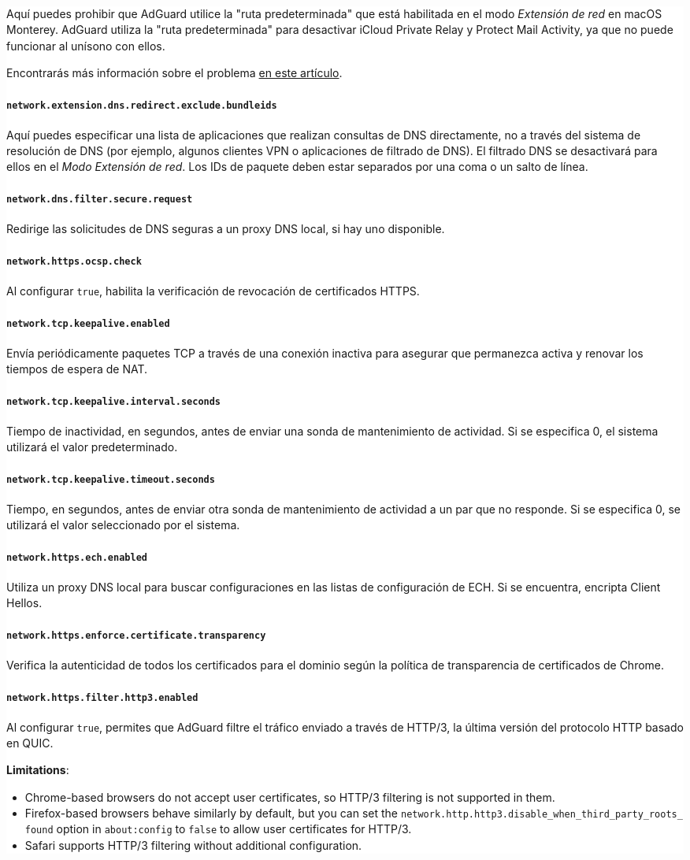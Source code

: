 Aquí puedes prohibir que AdGuard utilice la "ruta predeterminada" que está habilitada en el modo *Extensión de red* en macOS Monterey. AdGuard utiliza la "ruta predeterminada" para desactivar iCloud Private Relay y Protect Mail Activity, ya que no puede funcionar al unísono con ellos.

Encontrarás más información sobre el problema [en este artículo](../icloud-private-relay).

#### `network.extension.dns.redirect.exclude.bundleids`

Aquí puedes especificar una lista de aplicaciones que realizan consultas de DNS directamente, no a través del sistema de resolución de DNS (por ejemplo, algunos clientes VPN o aplicaciones de filtrado de DNS). El filtrado DNS se desactivará para ellos en el *Modo Extensión de red*. Los IDs de paquete deben estar separados por una coma o un salto de línea.

#### `network.dns.filter.secure.request`

Redirige las solicitudes de DNS seguras a un proxy DNS local, si hay uno disponible.

#### `network.https.ocsp.check`

Al configurar `true`, habilita la verificación de revocación de certificados HTTPS.

#### `network.tcp.keepalive.enabled`

Envía periódicamente paquetes TCP a través de una conexión inactiva para asegurar que permanezca activa y renovar los tiempos de espera de NAT.

#### `network.tcp.keepalive.interval.seconds`

Tiempo de inactividad, en segundos, antes de enviar una sonda de mantenimiento de actividad. Si se especifica 0, el sistema utilizará el valor predeterminado.

#### `network.tcp.keepalive.timeout.seconds`

Tiempo, en segundos, antes de enviar otra sonda de mantenimiento de actividad a un par que no responde. Si se especifica 0, se utilizará el valor seleccionado por el sistema.

#### `network.https.ech.enabled`

Utiliza un proxy DNS local para buscar configuraciones en las listas de configuración de ECH. Si se encuentra, encripta Client Hellos.

#### `network.https.enforce.certificate.transparency`

Verifica la autenticidad de todos los certificados para el dominio según la política de transparencia de certificados de Chrome.

#### `network.https.filter.http3.enabled`

Al configurar `true`, permites que AdGuard filtre el tráfico enviado a través de HTTP/3, la última versión del protocolo HTTP basado en QUIC.

**Limitations**:

- Chrome-based browsers do not accept user certificates, so HTTP/3 filtering is not supported in them.
- Firefox-based browsers behave similarly by default, but you can set the `network.http.http3.disable_when_third_party_roots_found` option in `about:config` to `false` to allow user certificates for HTTP/3.
- Safari supports HTTP/3 filtering without additional configuration.
